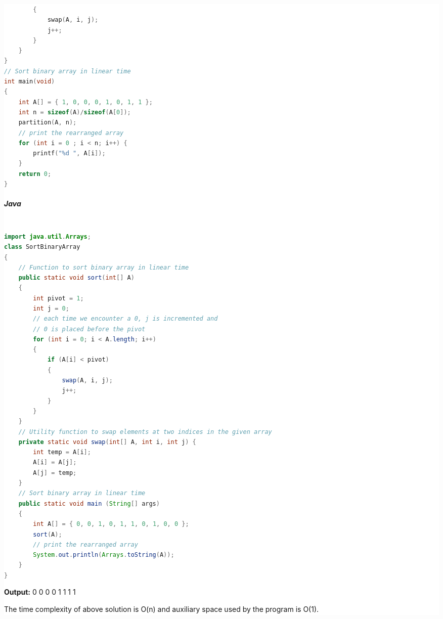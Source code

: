 ```C
        {
            swap(A, i, j);
            j++;
        }
    }
}
// Sort binary array in linear time
int main(void)
{
    int A[] = { 1, 0, 0, 0, 1, 0, 1, 1 };
    int n = sizeof(A)/sizeof(A[0]);
    partition(A, n);
    // print the rearranged array
    for (int i = 0 ; i < n; i++) {
        printf("%d ", A[i]);
    }
    return 0;
}
```

##### Java
```Java

import java.util.Arrays;
class SortBinaryArray
{
    // Function to sort binary array in linear time
    public static void sort(int[] A)
    {
        int pivot = 1;
        int j = 0;
        // each time we encounter a 0, j is incremented and
        // 0 is placed before the pivot
        for (int i = 0; i < A.length; i++)
        {
            if (A[i] < pivot)
            {
                swap(A, i, j);
                j++;
            }
        }
    }
    // Utility function to swap elements at two indices in the given array
    private static void swap(int[] A, int i, int j) {
        int temp = A[i];
        A[i] = A[j];
        A[j] = temp;
    }
    // Sort binary array in linear time
    public static void main (String[] args)
    {
        int A[] = { 0, 0, 1, 0, 1, 1, 0, 1, 0, 0 };
        sort(A);
        // print the rearranged array
        System.out.println(Arrays.toString(A));
    }
}
```
**Output:**
0 0 0 0 1 1 1 1

The time complexity of above solution is O(n) and auxiliary space used by the program is O(1).